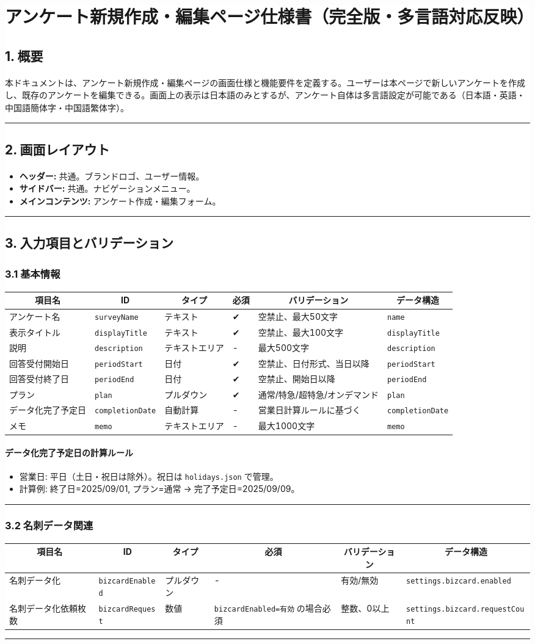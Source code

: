 # アンケート新規作成・編集ページ仕様書（完全版・多言語対応反映）

## 1. 概要

本ドキュメントは、アンケート新規作成・編集ページの画面仕様と機能要件を定義する。ユーザーは本ページで新しいアンケートを作成し、既存のアンケートを編集できる。画面上の表示は日本語のみとするが、アンケート自体は多言語設定が可能である（日本語・英語・中国語簡体字・中国語繁体字）。

---

## 2. 画面レイアウト

* **ヘッダー:** 共通。ブランドロゴ、ユーザー情報。
* **サイドバー:** 共通。ナビゲーションメニュー。
* **メインコンテンツ:** アンケート作成・編集フォーム。

---

## 3. 入力項目とバリデーション

### 3.1 基本情報

| 項目名       | ID               | タイプ     | 必須 | バリデーション          | データ構造            |
| --------- | ---------------- | ------- | -- | ---------------- | ---------------- |
| アンケート名    | `surveyName`     | テキスト    | ✔  | 空禁止、最大50文字       | `name`           |
| 表示タイトル    | `displayTitle`   | テキスト    | ✔  | 空禁止、最大100文字      | `displayTitle`   |
| 説明        | `description`    | テキストエリア | -  | 最大500文字          | `description`    |
| 回答受付開始日   | `periodStart`    | 日付      | ✔  | 空禁止、日付形式、当日以降    | `periodStart`    |
| 回答受付終了日   | `periodEnd`      | 日付      | ✔  | 空禁止、開始日以降        | `periodEnd`      |
| プラン       | `plan`           | プルダウン   | ✔  | 通常/特急/超特急/オンデマンド | `plan`           |
| データ化完了予定日 | `completionDate` | 自動計算    | -  | 営業日計算ルールに基づく     | `completionDate` |
| メモ        | `memo`           | テキストエリア | -  | 最大1000文字         | `memo`           |

#### データ化完了予定日の計算ルール

* 営業日: 平日（土日・祝日は除外）。祝日は `holidays.json` で管理。
* 計算例: 終了日=2025/09/01, プラン=通常 → 完了予定日=2025/09/09。

---

### 3.2 名刺データ関連

| 項目名        | ID               | タイプ   | 必須                        | バリデーション | データ構造                           |
| ---------- | ---------------- | ----- | ------------------------- | ------- | ------------------------------- |
| 名刺データ化     | `bizcardEnabled` | プルダウン | -                         | 有効/無効   | `settings.bizcard.enabled`      |
| 名刺データ化依頼枚数 | `bizcardRequest` | 数値    | `bizcardEnabled=有効` の場合必須 | 整数、0以上  | `settings.bizcard.requestCount` |

---
